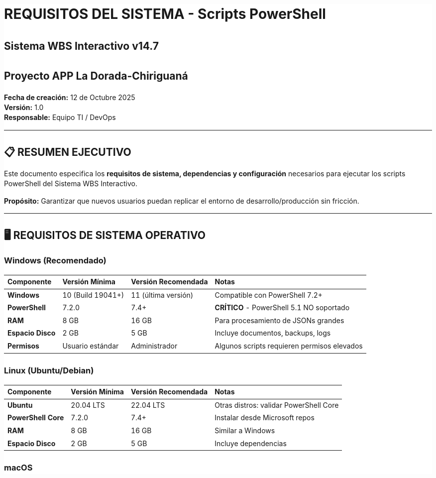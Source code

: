 # REQUISITOS DEL SISTEMA - Scripts PowerShell
## Sistema WBS Interactivo v14.7
## Proyecto APP La Dorada-Chiriguaná

**Fecha de creación:** 12 de Octubre 2025  
**Versión:** 1.0  
**Responsable:** Equipo TI / DevOps

---

## 📋 RESUMEN EJECUTIVO

Este documento especifica los **requisitos de sistema, dependencias y configuración** necesarios para ejecutar los scripts PowerShell del Sistema WBS Interactivo.

**Propósito:** Garantizar que nuevos usuarios puedan replicar el entorno de desarrollo/producción sin fricción.

---

## 🖥️ REQUISITOS DE SISTEMA OPERATIVO

### Windows (Recomendado)

| Componente | Versión Mínima | Versión Recomendada | Notas |
|:-----------|:---------------|:--------------------|:------|
| **Windows** | 10 (Build 19041+) | 11 (última versión) | Compatible con PowerShell 7.2+ |
| **PowerShell** | 7.2.0 | 7.4+ | **CRÍTICO** - PowerShell 5.1 NO soportado |
| **RAM** | 8 GB | 16 GB | Para procesamiento de JSONs grandes |
| **Espacio Disco** | 2 GB | 5 GB | Incluye documentos, backups, logs |
| **Permisos** | Usuario estándar | Administrador | Algunos scripts requieren permisos elevados |

### Linux (Ubuntu/Debian)

| Componente | Versión Mínima | Versión Recomendada | Notas |
|:-----------|:---------------|:--------------------|:------|
| **Ubuntu** | 20.04 LTS | 22.04 LTS | Otras distros: validar PowerShell Core |
| **PowerShell Core** | 7.2.0 | 7.4+ | Instalar desde Microsoft repos |
| **RAM** | 8 GB | 16 GB | Similar a Windows |
| **Espacio Disco** | 2 GB | 5 GB | Incluye dependencias |

### macOS
